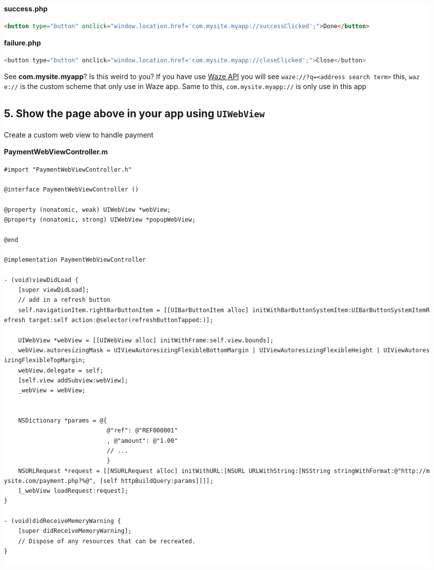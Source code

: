 **success.php**

```html
<button type="button" onclick="window.location.href='com.mysite.myapp://successClicked';">Done</button>
```

**failure.php**

```php
<button type="button" onclick="window.location.href='com.mysite.myapp://closeClicked';">Close</button>
```

See **com.mysite.myapp**? Is this weird to you? If you have use [Waze API](https://www.waze.com/about/dev)
you will see `waze://?q=<address search term>` this, `waze://` is the custom scheme that only
use in Waze app. Same to this, `com.mysite.myapp://` is only use in this app

## 5. Show the page above in your app using `UIWebView`

Create a custom web view to handle payment

**PaymentWebViewController.m**

```obj-c
#import "PaymentWebViewController.h"

@interface PaymentWebViewController ()

@property (nonatomic, weak) UIWebView *webView;
@property (nonatomic, strong) UIWebView *popupWebView;

@end

@implementation PaymentWebViewController

- (void)viewDidLoad {
    [super viewDidLoad];
    // add in a refresh button
    self.navigationItem.rightBarButtonItem = [[UIBarButtonItem alloc] initWithBarButtonSystemItem:UIBarButtonSystemItemRefresh target:self action:@selector(refreshButtonTapped:)];
    
    UIWebView *webView = [[UIWebView alloc] initWithFrame:self.view.bounds];
    webView.autoresizingMask = UIViewAutoresizingFlexibleBottomMargin | UIViewAutoresizingFlexibleHeight | UIViewAutoresizingFlexibleTopMargin;
    webView.delegate = self;
    [self.view addSubview:webView];
    _webView = webView;
    

    NSDictionary *params = @{
                             @"ref": @"REF000001"
                             , @"amount": @"1.00"
                             // ...
                             }
    NSURLRequest *request = [[NSURLRequest alloc] initWithURL:[NSURL URLWithString:[NSString stringWithFormat:@"http://mysite.com/payment.php?%@", [self httpBuildQuery:params]]]];
    [_webView loadRequest:request];
}

- (void)didReceiveMemoryWarning {
    [super didReceiveMemoryWarning];
    // Dispose of any resources that can be recreated.
}


```